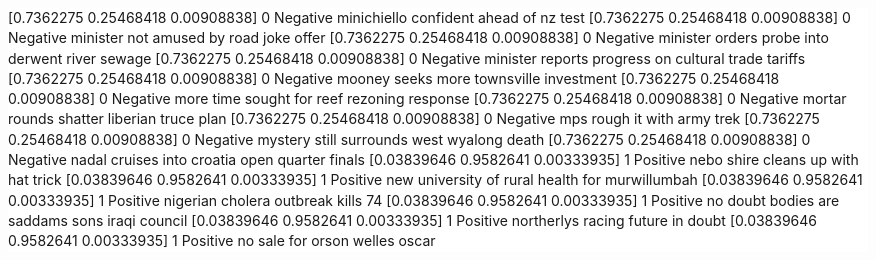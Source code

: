 [0.7362275  0.25468418 0.00908838]
0
Negative
minichiello confident ahead of nz test
[0.7362275  0.25468418 0.00908838]
0
Negative
minister not amused by road joke offer
[0.7362275  0.25468418 0.00908838]
0
Negative
minister orders probe into derwent river sewage
[0.7362275  0.25468418 0.00908838]
0
Negative
minister reports progress on cultural trade tariffs
[0.7362275  0.25468418 0.00908838]
0
Negative
mooney seeks more townsville investment
[0.7362275  0.25468418 0.00908838]
0
Negative
more time sought for reef rezoning response
[0.7362275  0.25468418 0.00908838]
0
Negative
mortar rounds shatter liberian truce plan
[0.7362275  0.25468418 0.00908838]
0
Negative
mps rough it with army trek
[0.7362275  0.25468418 0.00908838]
0
Negative
mystery still surrounds west wyalong death
[0.7362275  0.25468418 0.00908838]
0
Negative
nadal cruises into croatia open quarter finals
[0.03839646 0.9582641  0.00333935]
1
Positive
nebo shire cleans up with hat trick
[0.03839646 0.9582641  0.00333935]
1
Positive
new university of rural health for murwillumbah
[0.03839646 0.9582641  0.00333935]
1
Positive
nigerian cholera outbreak kills 74
[0.03839646 0.9582641  0.00333935]
1
Positive
no doubt bodies are saddams sons iraqi council
[0.03839646 0.9582641  0.00333935]
1
Positive
northerlys racing future in doubt
[0.03839646 0.9582641  0.00333935]
1
Positive
no sale for orson welles oscar
